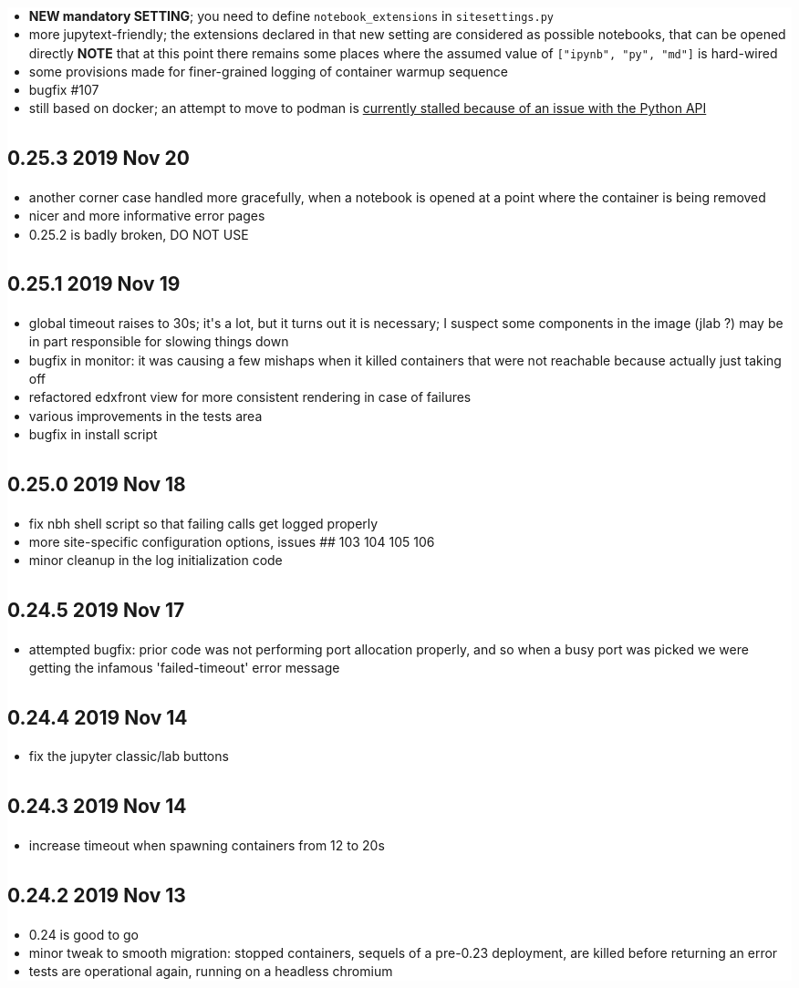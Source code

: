 * **NEW mandatory SETTING**; you need to define `notebook_extensions` in `sitesettings.py`
* more jupytext-friendly; the extensions declared in that new setting
  are considered as possible notebooks, that can be opened directly
  **NOTE** that at this point there remains some places where the assumed value
  of `["ipynb", "py", "md"]` is hard-wired
* some provisions made for finer-grained logging of container warmup sequence
* bugfix #107
* still based on docker; an attempt to move to podman is [currently stalled because of an issue with the Python API](https://github.com/containers/python-podman/issues/72)

## 0.25.3 2019 Nov 20

* another corner case handled more gracefully, when a notebook is opened at a point
  where the container is being removed
* nicer and more informative error pages
* 0.25.2 is badly broken, DO NOT USE

## 0.25.1 2019 Nov 19

* global timeout raises to 30s; it's a lot, but it turns out it is necessary; I suspect
  some components in the image (jlab ?) may be in part responsible for slowing things down
* bugfix in monitor: it was causing a few mishaps when it killed containers that were not
  reachable because actually just taking off
* refactored edxfront view for more consistent rendering in case of failures
* various improvements in the tests area
* bugfix in install script

## 0.25.0 2019 Nov 18

* fix nbh shell script so that failing calls get logged properly
* more site-specific configuration options, issues ## 103 104 105 106
* minor cleanup in the log initialization code

## 0.24.5 2019 Nov 17

* attempted bugfix: prior code was not performing port allocation properly,
  and so when a busy port was picked we were getting the infamous 'failed-timeout'
  error message

## 0.24.4 2019 Nov 14

* fix the jupyter classic/lab buttons

## 0.24.3 2019 Nov 14

* increase timeout when spawning containers from 12 to 20s

## 0.24.2 2019 Nov 13

* 0.24 is good to go
* minor tweak to smooth migration: stopped containers, sequels of a pre-0.23 deployment,
  are killed before returning an error
* tests are operational again, running on a headless chromium
